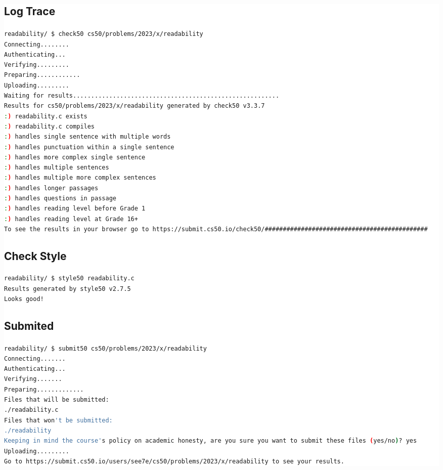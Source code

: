 ## Log Trace 

```bash
readability/ $ check50 cs50/problems/2023/x/readability
Connecting........
Authenticating...
Verifying.........
Preparing............
Uploading.........
Waiting for results.........................................................
Results for cs50/problems/2023/x/readability generated by check50 v3.3.7
:) readability.c exists
:) readability.c compiles
:) handles single sentence with multiple words
:) handles punctuation within a single sentence
:) handles more complex single sentence
:) handles multiple sentences
:) handles multiple more complex sentences
:) handles longer passages
:) handles questions in passage
:) handles reading level before Grade 1
:) handles reading level at Grade 16+
To see the results in your browser go to https://submit.cs50.io/check50/#############################################
```

## Check Style 

```bash
readability/ $ style50 readability.c
Results generated by style50 v2.7.5
Looks good!
```

## Submited

```bash
readability/ $ submit50 cs50/problems/2023/x/readability
Connecting.......
Authenticating...
Verifying.......
Preparing.............
Files that will be submitted:
./readability.c
Files that won't be submitted:
./readability
Keeping in mind the course's policy on academic honesty, are you sure you want to submit these files (yes/no)? yes
Uploading.........
Go to https://submit.cs50.io/users/see7e/cs50/problems/2023/x/readability to see your results.
```